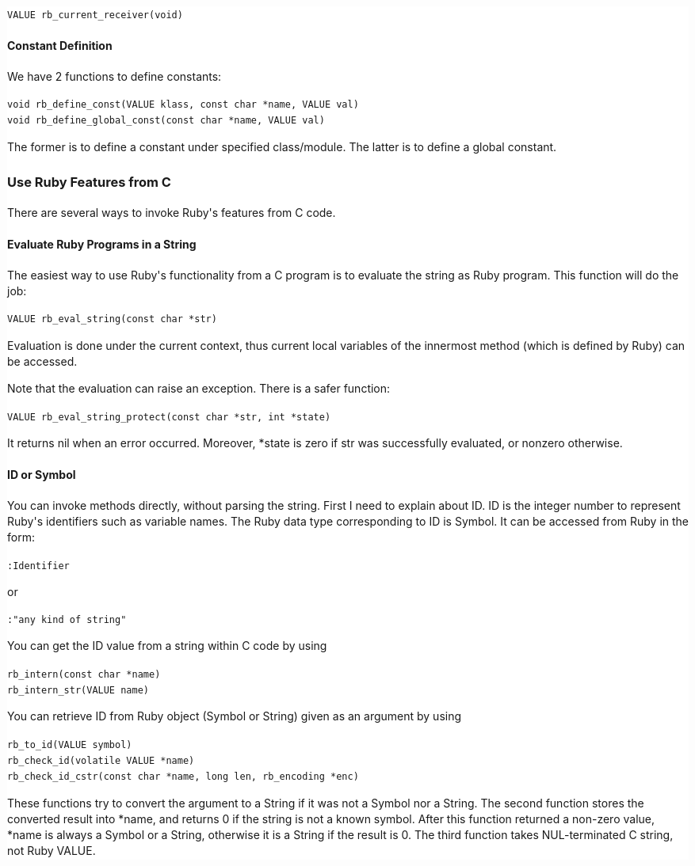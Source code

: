     VALUE rb_current_receiver(void)

#### Constant Definition

We have 2 functions to define constants:

    void rb_define_const(VALUE klass, const char *name, VALUE val)
    void rb_define_global_const(const char *name, VALUE val)

The former is to define a constant under specified class/module.  The latter
is to define a global constant.

### Use Ruby Features from C

There are several ways to invoke Ruby's features from C code.

#### Evaluate Ruby Programs in a String

The easiest way to use Ruby's functionality from a C program is to evaluate
the string as Ruby program.  This function will do the job:

    VALUE rb_eval_string(const char *str)

Evaluation is done under the current context, thus current local variables of
the innermost method (which is defined by Ruby) can be accessed.

Note that the evaluation can raise an exception. There is a safer function:

    VALUE rb_eval_string_protect(const char *str, int *state)

It returns nil when an error occurred. Moreover, *state is zero if str was
successfully evaluated, or nonzero otherwise.

#### ID or Symbol

You can invoke methods directly, without parsing the string.  First I need to
explain about ID.  ID is the integer number to represent Ruby's identifiers
such as variable names.  The Ruby data type corresponding to ID is Symbol.  It
can be accessed from Ruby in the form:

    :Identifier

or

    :"any kind of string"

You can get the ID value from a string within C code by using

    rb_intern(const char *name)
    rb_intern_str(VALUE name)

You can retrieve ID from Ruby object (Symbol or String) given as an argument
by using

    rb_to_id(VALUE symbol)
    rb_check_id(volatile VALUE *name)
    rb_check_id_cstr(const char *name, long len, rb_encoding *enc)

These functions try to convert the argument to a String if it was not a Symbol
nor a String.  The second function stores the converted result into *name, and
returns 0 if the string is not a known symbol. After this function returned a
non-zero value, *name is always a Symbol or a String, otherwise it is a String
if the result is 0. The third function takes NUL-terminated C string, not Ruby
VALUE.

